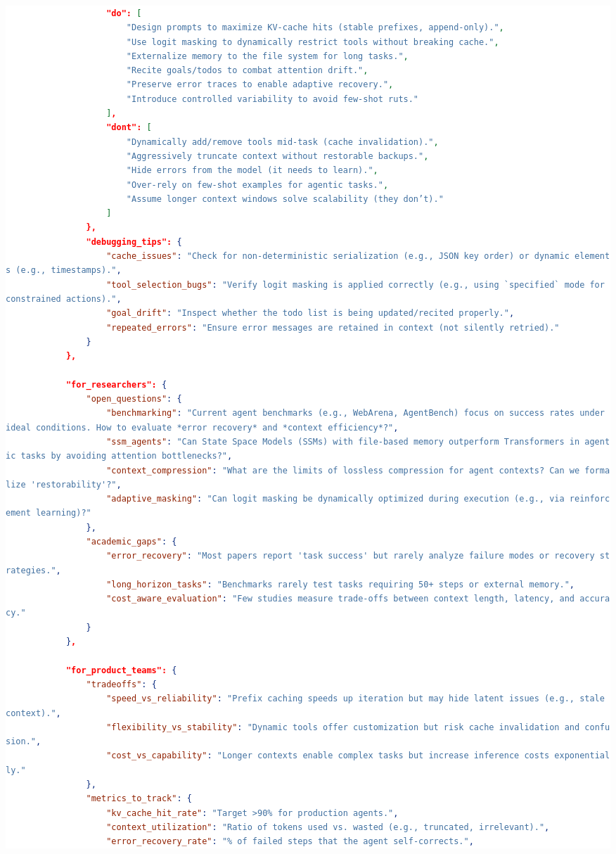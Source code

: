 ```json
                    "do": [
                        "Design prompts to maximize KV-cache hits (stable prefixes, append-only).",
                        "Use logit masking to dynamically restrict tools without breaking cache.",
                        "Externalize memory to the file system for long tasks.",
                        "Recite goals/todos to combat attention drift.",
                        "Preserve error traces to enable adaptive recovery.",
                        "Introduce controlled variability to avoid few-shot ruts."
                    ],
                    "dont": [
                        "Dynamically add/remove tools mid-task (cache invalidation).",
                        "Aggressively truncate context without restorable backups.",
                        "Hide errors from the model (it needs to learn).",
                        "Over-rely on few-shot examples for agentic tasks.",
                        "Assume longer context windows solve scalability (they don’t)."
                    ]
                },
                "debugging_tips": {
                    "cache_issues": "Check for non-deterministic serialization (e.g., JSON key order) or dynamic elements (e.g., timestamps).",
                    "tool_selection_bugs": "Verify logit masking is applied correctly (e.g., using `specified` mode for constrained actions).",
                    "goal_drift": "Inspect whether the todo list is being updated/recited properly.",
                    "repeated_errors": "Ensure error messages are retained in context (not silently retried)."
                }
            },

            "for_researchers": {
                "open_questions": {
                    "benchmarking": "Current agent benchmarks (e.g., WebArena, AgentBench) focus on success rates under ideal conditions. How to evaluate *error recovery* and *context efficiency*?",
                    "ssm_agents": "Can State Space Models (SSMs) with file-based memory outperform Transformers in agentic tasks by avoiding attention bottlenecks?",
                    "context_compression": "What are the limits of lossless compression for agent contexts? Can we formalize 'restorability'?",
                    "adaptive_masking": "Can logit masking be dynamically optimized during execution (e.g., via reinforcement learning)?"
                },
                "academic_gaps": {
                    "error_recovery": "Most papers report 'task success' but rarely analyze failure modes or recovery strategies.",
                    "long_horizon_tasks": "Benchmarks rarely test tasks requiring 50+ steps or external memory.",
                    "cost_aware_evaluation": "Few studies measure trade-offs between context length, latency, and accuracy."
                }
            },

            "for_product_teams": {
                "tradeoffs": {
                    "speed_vs_reliability": "Prefix caching speeds up iteration but may hide latent issues (e.g., stale context).",
                    "flexibility_vs_stability": "Dynamic tools offer customization but risk cache invalidation and confusion.",
                    "cost_vs_capability": "Longer contexts enable complex tasks but increase inference costs exponentially."
                },
                "metrics_to_track": {
                    "kv_cache_hit_rate": "Target >90% for production agents.",
                    "context_utilization": "Ratio of tokens used vs. wasted (e.g., truncated, irrelevant).",
                    "error_recovery_rate": "% of failed steps that the agent self-corrects.",
```